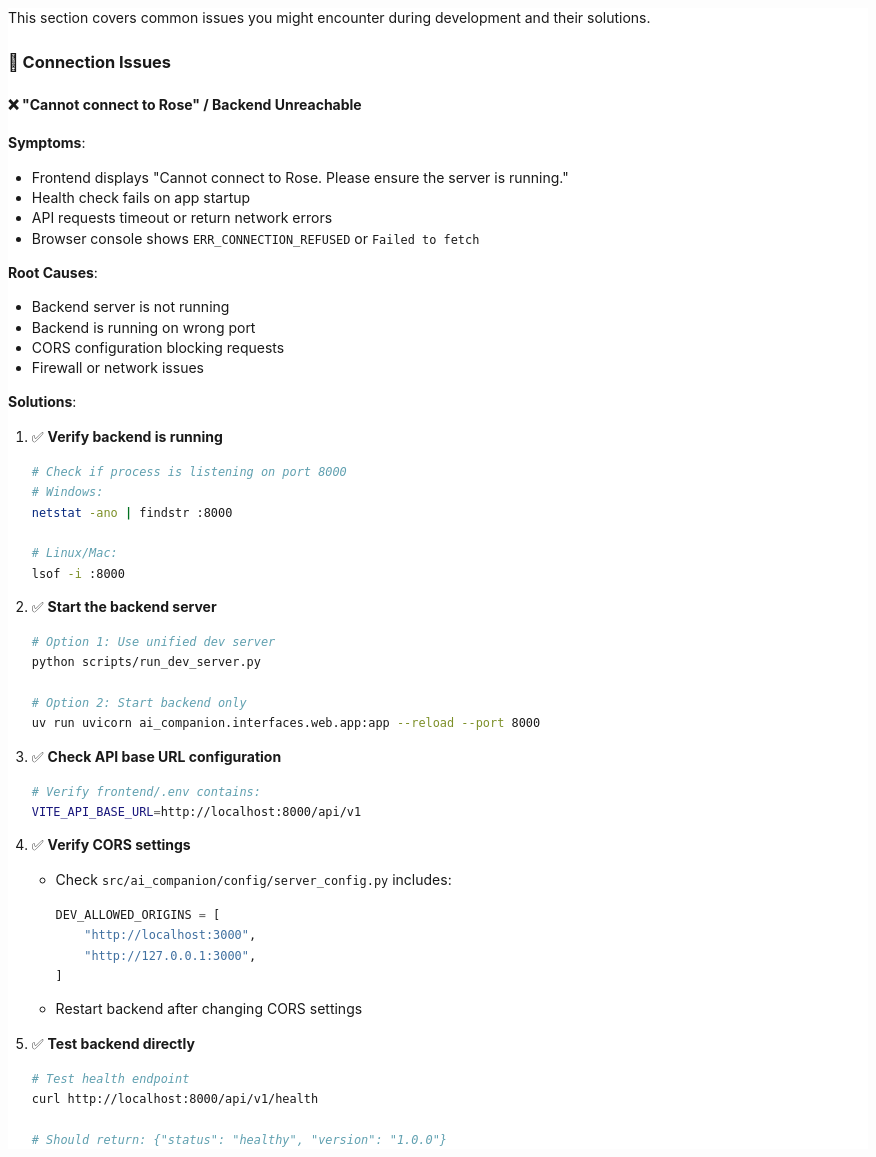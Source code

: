 This section covers common issues you might encounter during development and their solutions.

### 🔌 Connection Issues

#### ❌ "Cannot connect to Rose" / Backend Unreachable

**Symptoms**:
- Frontend displays "Cannot connect to Rose. Please ensure the server is running."
- Health check fails on app startup
- API requests timeout or return network errors
- Browser console shows `ERR_CONNECTION_REFUSED` or `Failed to fetch`

**Root Causes**:
- Backend server is not running
- Backend is running on wrong port
- CORS configuration blocking requests
- Firewall or network issues

**Solutions**:

1. ✅ **Verify backend is running**
   ```bash
   # Check if process is listening on port 8000
   # Windows:
   netstat -ano | findstr :8000
   
   # Linux/Mac:
   lsof -i :8000
   ```

2. ✅ **Start the backend server**
   ```bash
   # Option 1: Use unified dev server
   python scripts/run_dev_server.py
   
   # Option 2: Start backend only
   uv run uvicorn ai_companion.interfaces.web.app:app --reload --port 8000
   ```

3. ✅ **Check API base URL configuration**
   ```bash
   # Verify frontend/.env contains:
   VITE_API_BASE_URL=http://localhost:8000/api/v1
   ```

4. ✅ **Verify CORS settings**
   - Check `src/ai_companion/config/server_config.py` includes:
     ```python
     DEV_ALLOWED_ORIGINS = [
         "http://localhost:3000",
         "http://127.0.0.1:3000",
     ]
     ```
   - Restart backend after changing CORS settings

5. ✅ **Test backend directly**
   ```bash
   # Test health endpoint
   curl http://localhost:8000/api/v1/health
   
   # Should return: {"status": "healthy", "version": "1.0.0"}
   ```
